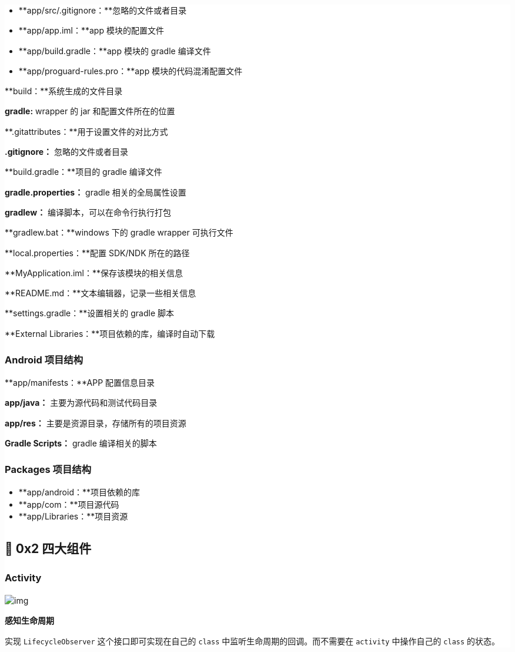 - **app/src/.gitignore：**忽略的文件或者目录

- **app/app.iml：**app 模块的配置文件

- **app/build.gradle：**app 模块的 gradle 编译文件

- **app/proguard-rules.pro：**app 模块的代码混淆配置文件

**build：**系统生成的文件目录

**gradle:** wrapper 的 jar 和配置文件所在的位置

**.gitattributes：**用于设置文件的对比方式

**.gitignore：** 忽略的文件或者目录

**build.gradle：**项目的 gradle 编译文件

**gradle.properties：** gradle 相关的全局属性设置

**gradlew：** 编译脚本，可以在命令行执行打包

**gradlew.bat：**windows 下的 gradle wrapper 可执行文件

**local.properties：**配置 SDK/NDK 所在的路径

**MyApplication.iml：**保存该模块的相关信息

**README.md：**文本编辑器，记录一些相关信息

**settings.gradle：**设置相关的 gradle 脚本

**External Libraries：**项目依赖的库，编译时自动下载

### Android 项目结构

**app/manifests：**APP 配置信息目录

**app/java：** 主要为源代码和测试代码目录

**app/res：** 主要是资源目录，存储所有的项目资源

**Gradle Scripts：** gradle 编译相关的脚本

### Packages 项目结构

- **app/android：**项目依赖的库
- **app/com：**项目源代码
- **app/Libraries：**项目资源

## 📌 0x2 四大组件

### Activity

![img](https://static.yoouu.cn/static/imgs/doc/front-end/android/activity_lifecycle.png)

**感知生命周期**

实现 `LifecycleObserver` 这个接口即可实现在自己的 `class` 中监听生命周期的回调。而不需要在 `activity` 中操作自己的 `class` 的状态。
